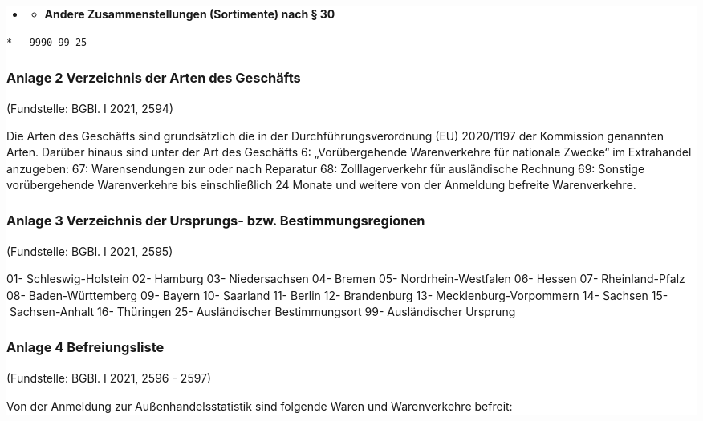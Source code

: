 
*    *   **Andere Zusammenstellungen (Sortimente) nach § 30**

    *   9990 99 25





### Anlage 2 Verzeichnis der Arten des Geschäfts

(Fundstelle: BGBl. I 2021, 2594)


Die Arten des Geschäfts sind grundsätzlich die in der
Durchführungsverordnung (EU) 2020/1197 der Kommission genannten Arten.
Darüber hinaus sind unter der Art des Geschäfts 6: „Vorübergehende
Warenverkehre für nationale Zwecke“ im Extrahandel anzugeben:
67: Warensendungen zur oder nach Reparatur
68: Zolllagerverkehr für ausländische Rechnung
69: Sonstige vorübergehende Warenverkehre bis einschließlich 24 Monate
und weitere von der Anmeldung befreite Warenverkehre.


### Anlage 3 Verzeichnis der Ursprungs- bzw. Bestimmungsregionen

(Fundstelle: BGBl. I 2021, 2595)


01- Schleswig-Holstein
02- Hamburg
03- Niedersachsen
04- Bremen
05- Nordrhein-Westfalen
06- Hessen
07- Rheinland-Pfalz
08- Baden-Württemberg
09- Bayern
10- Saarland
11- Berlin
12- Brandenburg
13- Mecklenburg-Vorpommern
14- Sachsen
15- Sachsen-Anhalt
16- Thüringen
25- Ausländischer Bestimmungsort
99- Ausländischer Ursprung


### Anlage 4 Befreiungsliste

(Fundstelle: BGBl. I 2021, 2596 - 2597)


Von der Anmeldung zur Außenhandelsstatistik sind folgende Waren und
Warenverkehre befreit:
